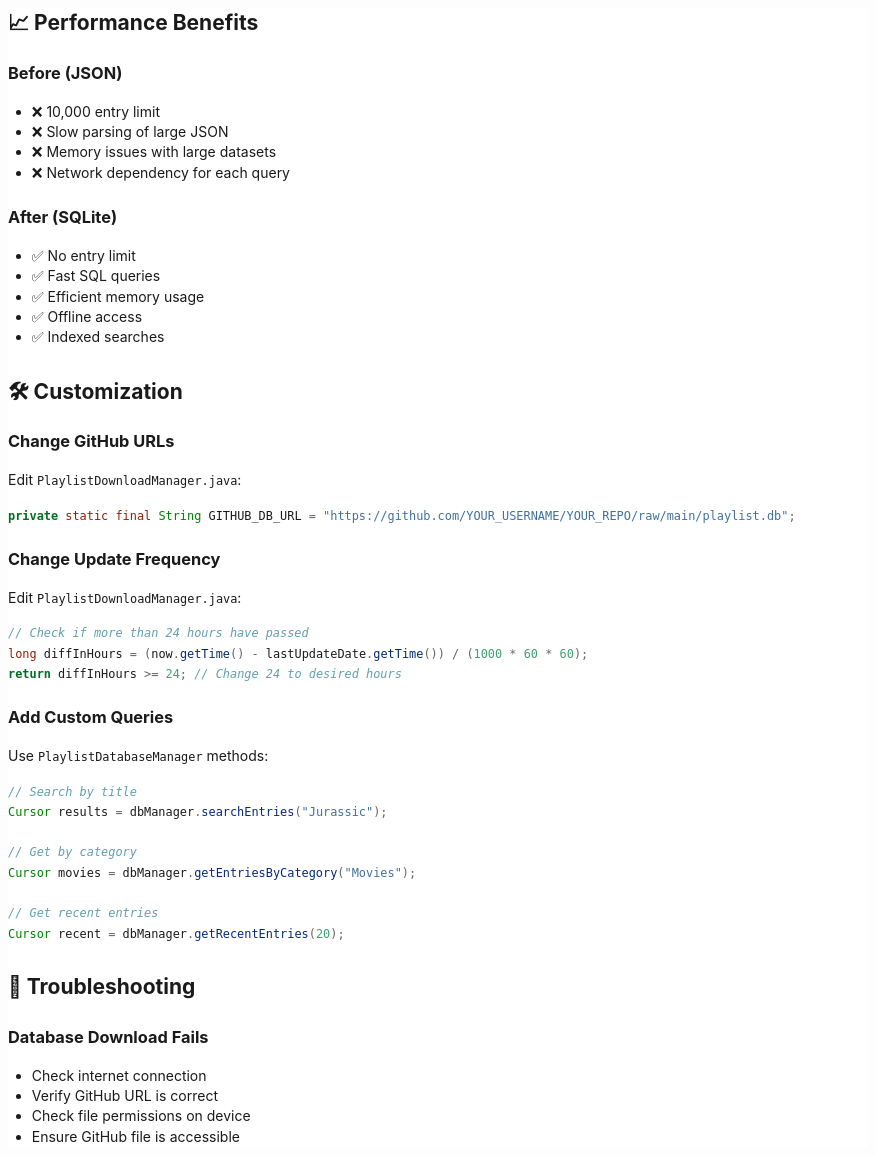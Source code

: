 ## 📈 Performance Benefits

### Before (JSON)
- ❌ 10,000 entry limit
- ❌ Slow parsing of large JSON
- ❌ Memory issues with large datasets
- ❌ Network dependency for each query

### After (SQLite)
- ✅ No entry limit
- ✅ Fast SQL queries
- ✅ Efficient memory usage
- ✅ Offline access
- ✅ Indexed searches

## 🛠️ Customization

### Change GitHub URLs
Edit `PlaylistDownloadManager.java`:
```java
private static final String GITHUB_DB_URL = "https://github.com/YOUR_USERNAME/YOUR_REPO/raw/main/playlist.db";
```

### Change Update Frequency
Edit `PlaylistDownloadManager.java`:
```java
// Check if more than 24 hours have passed
long diffInHours = (now.getTime() - lastUpdateDate.getTime()) / (1000 * 60 * 60);
return diffInHours >= 24; // Change 24 to desired hours
```

### Add Custom Queries
Use `PlaylistDatabaseManager` methods:
```java
// Search by title
Cursor results = dbManager.searchEntries("Jurassic");

// Get by category
Cursor movies = dbManager.getEntriesByCategory("Movies");

// Get recent entries
Cursor recent = dbManager.getRecentEntries(20);
```

## 🐛 Troubleshooting

### Database Download Fails
- Check internet connection
- Verify GitHub URL is correct
- Check file permissions on device
- Ensure GitHub file is accessible
